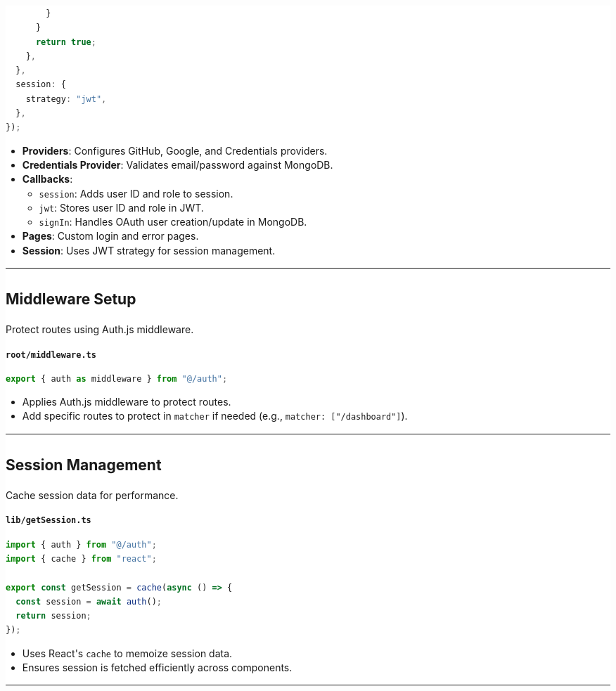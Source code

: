 ```typescript
        }
      }
      return true;
    },
  },
  session: {
    strategy: "jwt",
  },
});
```

- **Providers**: Configures GitHub, Google, and Credentials providers.
- **Credentials Provider**: Validates email/password against MongoDB.
- **Callbacks**:
  - `session`: Adds user ID and role to session.
  - `jwt`: Stores user ID and role in JWT.
  - `signIn`: Handles OAuth user creation/update in MongoDB.
- **Pages**: Custom login and error pages.
- **Session**: Uses JWT strategy for session management.

---

## Middleware Setup
Protect routes using Auth.js middleware.

**`root/middleware.ts`**
```typescript
export { auth as middleware } from "@/auth";
```

- Applies Auth.js middleware to protect routes.
- Add specific routes to protect in `matcher` if needed (e.g., `matcher: ["/dashboard"]`).

---

## Session Management
Cache session data for performance.

**`lib/getSession.ts`**
```typescript
import { auth } from "@/auth";
import { cache } from "react";

export const getSession = cache(async () => {
  const session = await auth();
  return session;
});
```

- Uses React's `cache` to memoize session data.
- Ensures session is fetched efficiently across components.

---

